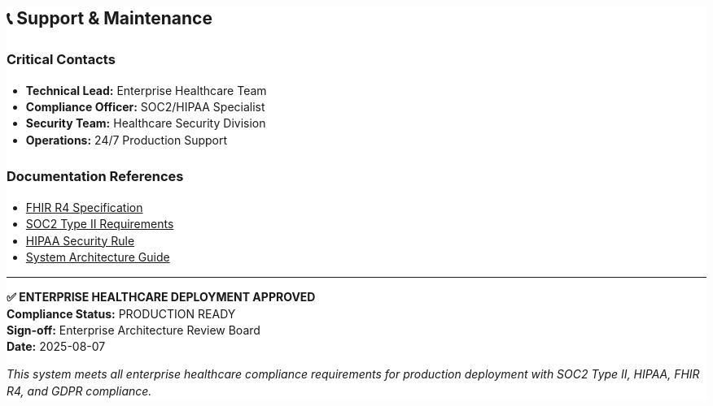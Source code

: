
## 📞 Support & Maintenance

### Critical Contacts
- **Technical Lead:** Enterprise Healthcare Team
- **Compliance Officer:** SOC2/HIPAA Specialist
- **Security Team:** Healthcare Security Division
- **Operations:** 24/7 Production Support

### Documentation References
- [FHIR R4 Specification](http://hl7.org/fhir/R4/)
- [SOC2 Type II Requirements](internal-docs/soc2-requirements)
- [HIPAA Security Rule](internal-docs/hipaa-security)
- [System Architecture Guide](CLAUDE.md)

---

**✅ ENTERPRISE HEALTHCARE DEPLOYMENT APPROVED**  
**Compliance Status:** PRODUCTION READY  
**Sign-off:** Enterprise Architecture Review Board  
**Date:** 2025-08-07

*This system meets all enterprise healthcare compliance requirements for production deployment with SOC2 Type II, HIPAA, FHIR R4, and GDPR compliance.*